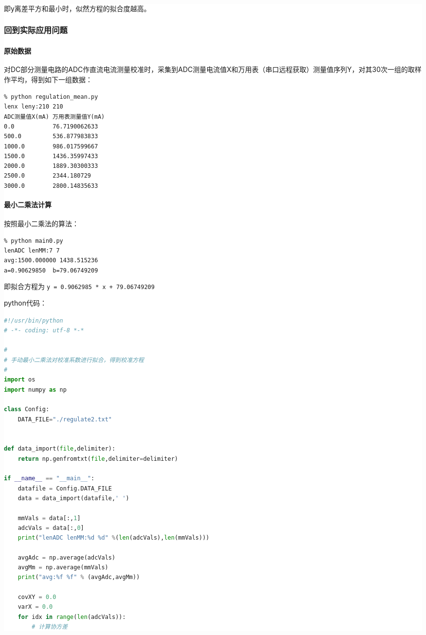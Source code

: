 即y离差平方和最小时，似然方程的拟合度越高。

### 回到实际应用问题

#### 原始数据
对DC部分测量电路的ADC作直流电流测量校准时，采集到ADC测量电流值X和万用表（串口远程获取）测量值序列Y，对其30次一组的取样作平均，得到如下一组数据：

```
% python regulation_mean.py
lenx leny:210 210
ADC测量值X(mA) 万用表测量值Y(mA)
0.0           76.7190062633
500.0         536.877983833
1000.0        986.017599667
1500.0        1436.35997433
2000.0        1889.30300333
2500.0        2344.180729
3000.0        2800.14835633
```
#### 最小二乘法计算

按照最小二乘法的算法：

```
% python main0.py
lenADC lenMM:7 7
avg:1500.000000 1438.515236
a=0.90629850  b=79.06749209
```
即拟合方程为 `y = 0.9062985 * x + 79.06749209`

python代码：

```python
#!/usr/bin/python
# -*- coding: utf-8 *-*

#
# 手动最小二乘法对校准系数进行拟合，得到校准方程
#
import os
import numpy as np

class Config:
    DATA_FILE="./regulate2.txt"


def data_import(file,delimiter):
    return np.genfromtxt(file,delimiter=delimiter)

if __name__ == "__main__":
    datafile = Config.DATA_FILE
    data = data_import(datafile,' ')

    mmVals = data[:,1]
    adcVals = data[:,0]
    print("lenADC lenMM:%d %d" %(len(adcVals),len(mmVals)))

    avgAdc = np.average(adcVals)
    avgMm = np.average(mmVals)
    print("avg:%f %f" % (avgAdc,avgMm))

    covXY = 0.0
    varX = 0.0
    for idx in range(len(adcVals)):
        # 计算协方差
```